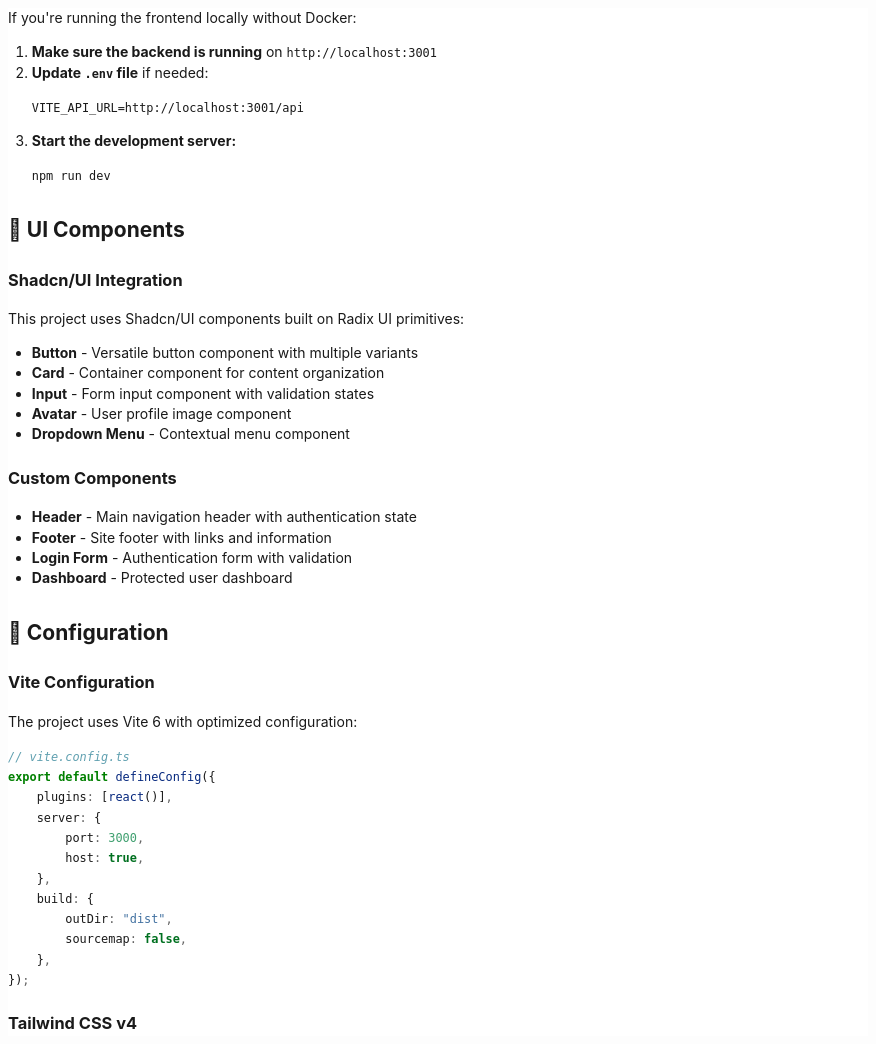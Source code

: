 If you're running the frontend locally without Docker:

1. **Make sure the backend is running** on `http://localhost:3001`
2. **Update `.env` file** if needed:
   ```env
   VITE_API_URL=http://localhost:3001/api
   ```
3. **Start the development server:**
   ```bash
   npm run dev
   ```

## 🎨 UI Components

### Shadcn/UI Integration

This project uses Shadcn/UI components built on Radix UI primitives:

- **Button** - Versatile button component with multiple variants
- **Card** - Container component for content organization
- **Input** - Form input component with validation states
- **Avatar** - User profile image component
- **Dropdown Menu** - Contextual menu component

### Custom Components

- **Header** - Main navigation header with authentication state
- **Footer** - Site footer with links and information
- **Login Form** - Authentication form with validation
- **Dashboard** - Protected user dashboard

## 🔧 Configuration

### Vite Configuration

The project uses Vite 6 with optimized configuration:

```typescript
// vite.config.ts
export default defineConfig({
	plugins: [react()],
	server: {
		port: 3000,
		host: true,
	},
	build: {
		outDir: "dist",
		sourcemap: false,
	},
});
```

### Tailwind CSS v4
